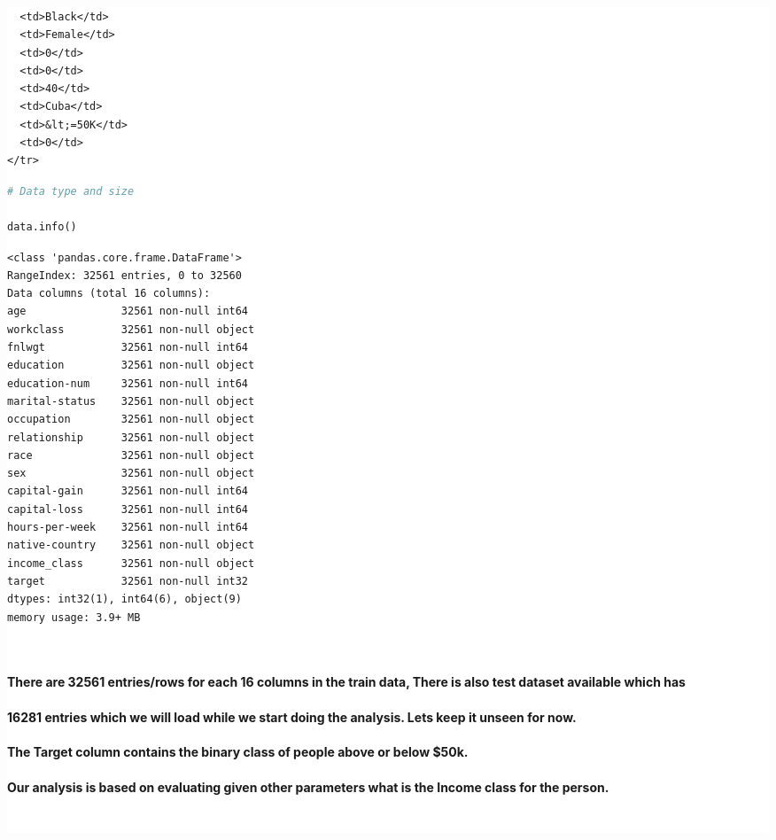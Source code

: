       <td>Black</td>
      <td>Female</td>
      <td>0</td>
      <td>0</td>
      <td>40</td>
      <td>Cuba</td>
      <td>&lt;=50K</td>
      <td>0</td>
    </tr>
  </tbody>
</table>
</div>




```python
# Data type and size

data.info()
```

    <class 'pandas.core.frame.DataFrame'>
    RangeIndex: 32561 entries, 0 to 32560
    Data columns (total 16 columns):
    age               32561 non-null int64
    workclass         32561 non-null object
    fnlwgt            32561 non-null int64
    education         32561 non-null object
    education-num     32561 non-null int64
    marital-status    32561 non-null object
    occupation        32561 non-null object
    relationship      32561 non-null object
    race              32561 non-null object
    sex               32561 non-null object
    capital-gain      32561 non-null int64
    capital-loss      32561 non-null int64
    hours-per-week    32561 non-null int64
    native-country    32561 non-null object
    income_class      32561 non-null object
    target            32561 non-null int32
    dtypes: int32(1), int64(6), object(9)
    memory usage: 3.9+ MB
    

<br>

#### There are 32561 entries/rows for each 16 columns in the train data, There is also test dataset available which has 
#### 16281 entries which we will load while we start doing the analysis. Lets keep it unseen for now.
#### The Target column contains the binary class of people above or below $50k.
#### Our analysis is based on evaluating given other parameters what is the Income class for the person. <br><br><br>
